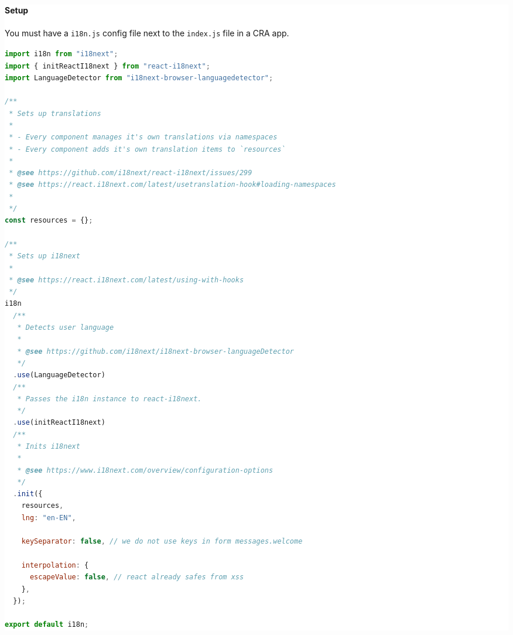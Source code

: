 #### Setup

You must have a `i18n.js` config file next to the `index.js` file in a CRA app.

```js
import i18n from "i18next";
import { initReactI18next } from "react-i18next";
import LanguageDetector from "i18next-browser-languagedetector";

/**
 * Sets up translations
 *
 * - Every component manages it's own translations via namespaces
 * - Every component adds it's own translation items to `resources`
 *
 * @see https://github.com/i18next/react-i18next/issues/299
 * @see https://react.i18next.com/latest/usetranslation-hook#loading-namespaces
 *
 */
const resources = {};

/**
 * Sets up i18next
 *
 * @see https://react.i18next.com/latest/using-with-hooks
 */
i18n
  /**
   * Detects user language
   *
   * @see https://github.com/i18next/i18next-browser-languageDetector
   */
  .use(LanguageDetector)
  /**
   * Passes the i18n instance to react-i18next.
   */
  .use(initReactI18next)
  /**
   * Inits i18next
   *
   * @see https://www.i18next.com/overview/configuration-options
   */
  .init({
    resources,
    lng: "en-EN",

    keySeparator: false, // we do not use keys in form messages.welcome

    interpolation: {
      escapeValue: false, // react already safes from xss
    },
  });

export default i18n;
```
